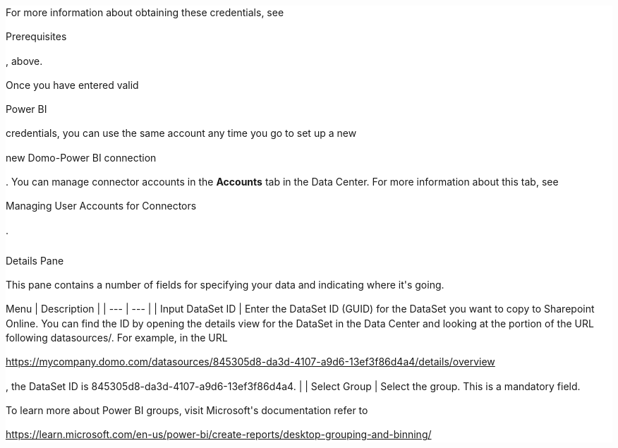 For more information about obtaining these credentials, see

Prerequisites

, above.

Once you have entered valid

Power BI

credentials, you can use the same account any time you go to set up a new

new Domo-Power BI connection

. You can manage connector accounts in the
 **Accounts**
 tab in the Data Center. For more information about this tab, see

Managing User Accounts for Connectors

.


###
 Details Pane

This pane contains a number of fields for specifying your data and indicating where it's going.


 Menu
  |
 Description
  |
| --- | --- |
|
 Input DataSet ID
  |
 Enter the DataSet ID (GUID) for the DataSet you want to copy to Sharepoint Online. You can find the ID by opening the details view for the DataSet in the Data Center and looking at the portion of the URL following datasources/. For example, in the URL


 https://mycompany.domo.com/datasources/845305d8-da3d-4107-a9d6-13ef3f86d4a4/details/overview


 , the DataSet ID is 845305d8-da3d-4107-a9d6-13ef3f86d4a4.
  |
|
 Select Group
  |
 Select the group. This is a mandatory field.

To learn more about Power BI groups, visit Microsoft's documentation refer to

https://learn.microsoft.com/en-us/power-bi/create-reports/desktop-grouping-and-binning/
